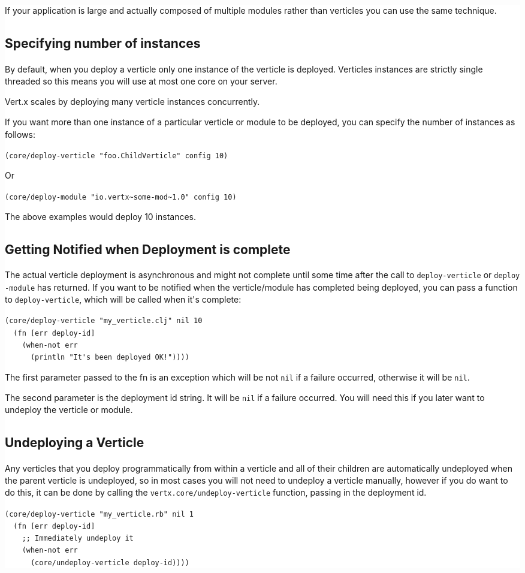 If your application is large and actually composed of multiple modules
rather than verticles you can use the same technique.

## Specifying number of instances

By default, when you deploy a verticle only one instance of the
verticle is deployed. Verticles instances are strictly single threaded
so this means you will use at most one core on your server.

Vert.x scales by deploying many verticle instances concurrently.

If you want more than one instance of a particular verticle or module
to be deployed, you can specify the number of instances as follows:

    (core/deploy-verticle "foo.ChildVerticle" config 10) 

Or
    
    (core/deploy-module "io.vertx~some-mod~1.0" config 10)
  
The above examples would deploy 10 instances.

## Getting Notified when Deployment is complete

The actual verticle deployment is asynchronous and might not complete
until some time after the call to `deploy-verticle` or `deploy-module`
has returned. If you want to be notified when the verticle/module has
completed being deployed, you can pass a function to `deploy-verticle`,
which will be called when it's complete:

    (core/deploy-verticle "my_verticle.clj" nil 10 
      (fn [err deploy-id]
        (when-not err
          (println "It's been deployed OK!"))))

The first parameter passed to the fn is an exception which will be not
`nil` if a failure occurred, otherwise it will be `nil`.

The second parameter is the deployment id string. It will be `nil` if
a failure occurred. You will need this if you later want to undeploy
the verticle or module.


## Undeploying a Verticle

Any verticles that you deploy programmatically from within a verticle
and all of their children are automatically undeployed when the parent
verticle is undeployed, so in most cases you will not need to undeploy
a verticle manually, however if you do want to do this, it can be done
by calling the `vertx.core/undeploy-verticle` function, passing in the
deployment id.

    (core/deploy-verticle "my_verticle.rb" nil 1 
      (fn [err deploy-id]
        ;; Immediately undeploy it
        (when-not err
          (core/undeploy-verticle deploy-id))))
